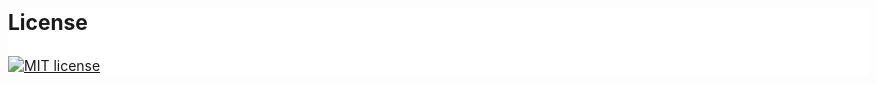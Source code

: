 ## License

[![MIT license]](https://lbesson.mit-license.org/)

[arkade]: https://github.com/alexellis/arkade
[docker buildx]:
  https://docs.docker.com/engine/reference/commandline/buildx_build/
[go - dependencies]: https://docs.openfaas.com/cli/templates/#go-go-dependencies
[go modules]: https://golang.org/ref/mod
[json-to-go]: https://mholt.github.io/json-to-go/
[minio]: https://min.io/
[minio bucket notification guide]:
  https://docs.min.io/docs/minio-bucket-notification-guide.html
[mit license]: https://img.shields.io/badge/License-MIT-blue.svg
[openfaas]: https://www.openfaas.com/
[openfaas deployment]: https://docs.openfaas.com/deployment/
[openfaas slack function]: https://github.com/sleighzy/openfaas-slack
[openfaas using secrets]: https://docs.openfaas.com/reference/secrets/
[simple serverless with golang functions and microservices]:
  https://www.openfaas.com/blog/golang-serverless/
[slack-go]: https://github.com/slack-go/slack
[use a private registry with kubernetes]:
  https://docs.openfaas.com/deployment/kubernetes/#use-a-private-registry-with-kubernetes
